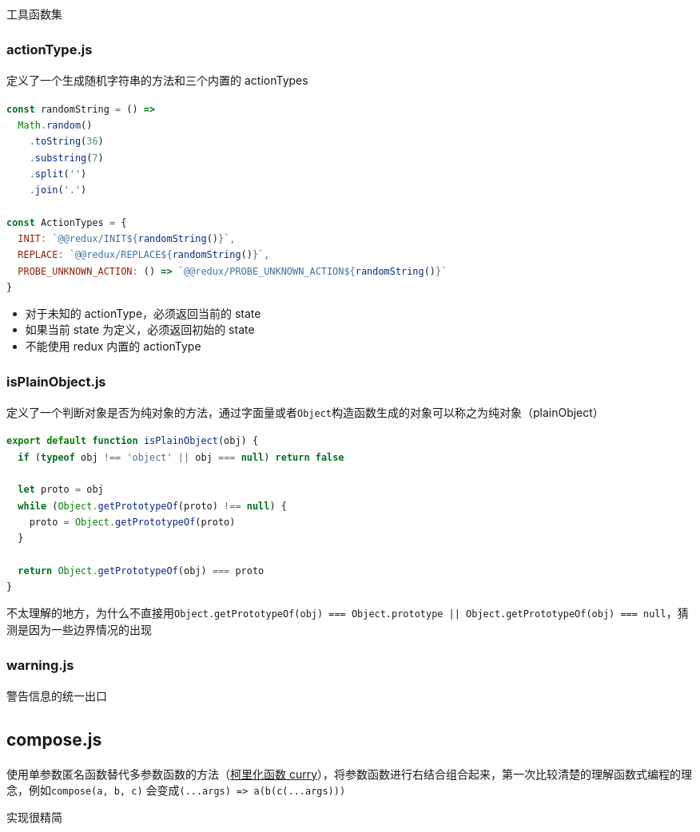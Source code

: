 工具函数集

### actionType.js

定义了一个生成随机字符串的方法和三个内置的 actionTypes

```javascript
const randomString = () =>
  Math.random()
    .toString(36)
    .substring(7)
    .split('')
    .join('.')

const ActionTypes = {
  INIT: `@@redux/INIT${randomString()}`,
  REPLACE: `@@redux/REPLACE${randomString()}`,
  PROBE_UNKNOWN_ACTION: () => `@@redux/PROBE_UNKNOWN_ACTION${randomString()}`
}
```

* 对于未知的 actionType，必须返回当前的 state
* 如果当前 state 为定义，必须返回初始的 state
* 不能使用 redux 内置的 actionType

### isPlainObject.js

定义了一个判断对象是否为纯对象的方法，通过字面量或者`Object`构造函数生成的对象可以称之为纯对象（plainObject）

```javascript
export default function isPlainObject(obj) {
  if (typeof obj !== 'object' || obj === null) return false

  let proto = obj
  while (Object.getPrototypeOf(proto) !== null) {
    proto = Object.getPrototypeOf(proto)
  }

  return Object.getPrototypeOf(obj) === proto
}
```

不太理解的地方，为什么不直接用`Object.getPrototypeOf(obj) === Object.prototype || Object.getPrototypeOf(obj) === null`，猜测是因为一些边界情况的出现

### warning.js

警告信息的统一出口

## compose.js

使用单参数匿名函数替代多参数函数的方法（[柯里化函数 curry](https://segmentfault.com/a/1190000003733107)），将参数函数进行右结合组合起来，第一次比较清楚的理解函数式编程的理念，例如`compose(a, b, c)` 会变成`(...args) => a(b(c(...args)))`

实现很精简
